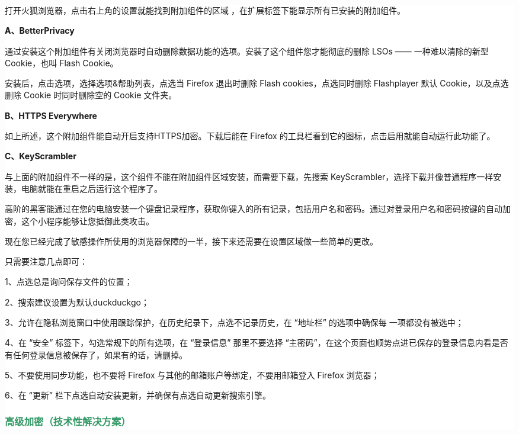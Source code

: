   </h3>
  <p class="graf graf--p">
   打开火狐浏览器，点击右上角的设置就能找到附加组件的区域 ，在扩展标签下能显示所有已安装的附加组件。
  </p>
  <p class="graf graf--p">
   <strong class="markup--strong markup--p-strong">
    A、BetterPrivacy
   </strong>
  </p>
  <p class="graf graf--p">
   通过安装这个附加组件有关闭浏览器时自动删除数据功能的选项。安装了这个组件您才能彻底的删除 LSOs —— 一种难以清除的新型Cookie，也叫 Flash Cookie。
  </p>
  <p class="graf graf--p">
   安装后，点击选项，选择选项&amp;帮助列表，点选当 Firefox 退出时删除 Flash cookies，点选同时删除 Flashplayer 默认 Cookie，以及点选删除 Cookie 时同时删除空的 Cookie 文件夹。
  </p>
  <p class="graf graf--p">
   <strong class="markup--strong markup--p-strong">
    B、HTTPS Everywhere
   </strong>
  </p>
  <p class="graf graf--p">
   如上所述，这个附加组件能自动开启支持HTTPS加密。下载后能在 Firefox 的工具栏看到它的图标，点击启用就能自动运行此功能了。
  </p>
  <p class="graf graf--p">
   <strong class="markup--strong markup--p-strong">
    C、KeyScrambler
   </strong>
  </p>
  <p class="graf graf--p">
   与上面的附加组件不一样的是，这个组件不能在附加组件区域安装，而需要下载，先搜索 KeyScrambler，选择下载并像普通程序一样安装，电脑就能在重启之后运行这个程序了。
  </p>
  <p class="graf graf--p">
   高阶的黑客能通过在您的电脑安装一个键盘记录程序，获取你键入的所有记录，包括用户名和密码。通过对登录用户名和密码按键的自动加密，这个小程序能够让您抵御此类攻击。
  </p>
  <p class="graf graf--p">
   现在您已经完成了敏感操作所使用的浏览器保障的一半，接下来还需要在设置区域做一些简单的更改。
  </p>
  <p class="graf graf--p">
   只需要注意几点即可：
  </p>
  <p class="graf graf--p">
   1、点选总是询问保存文件的位置；
  </p>
  <p class="graf graf--p">
   2、搜索建议设置为默认duckduckgo；
  </p>
  <p class="graf graf--p">
   3、允许在隐私浏览窗口中使用跟踪保护，在历史纪录下，点选不记录历史，在 “地址栏” 的选项中确保每 一项都没有被选中；
  </p>
  <p class="graf graf--p">
   4、在 “安全” 标签下，勾选常规下的所有选项，在 “登录信息” 那里不要选择 “主密码”，在这个页面也顺势点进已保存的登录信息内看是否有任何登录信息被保存了，如果有的话，请删掉。
  </p>
  <p class="graf graf--p">
   5、不要使用同步功能，也不要将 Firefox 与其他的邮箱账户等绑定，不要用邮箱登入 Firefox 浏览器；
  </p>
  <p class="graf graf--p">
   6、在 “更新” 栏下点选自动安装更新，并确保有点选自动更新搜索引擎。
  </p>
  <h3 class="graf graf--p">
   <span style="color: #339966;">
    <strong class="markup--strong markup--p-strong">
     高级加密（技术性解决方案）
    </strong>